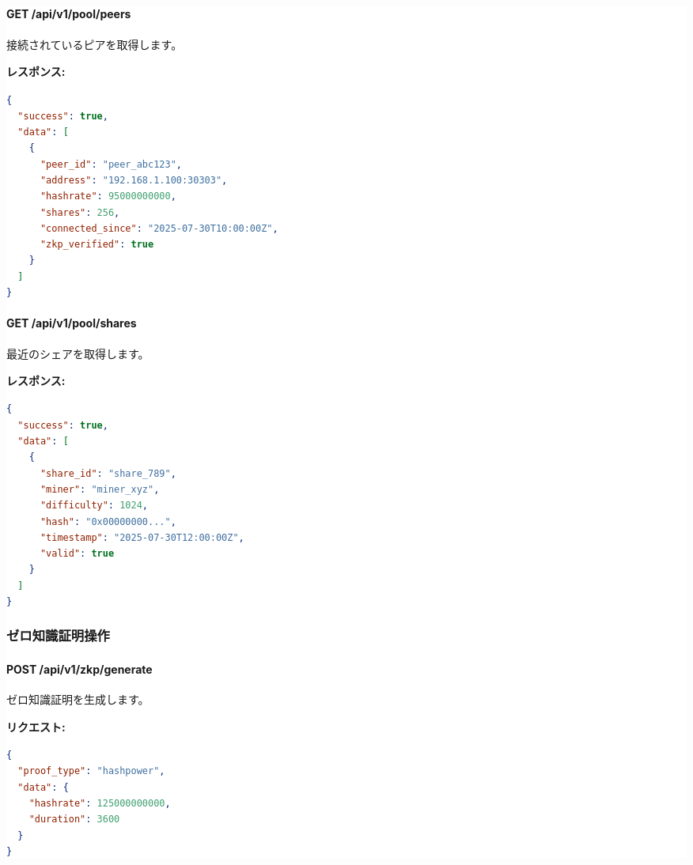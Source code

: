 #### GET /api/v1/pool/peers
接続されているピアを取得します。

**レスポンス:**
```json
{
  "success": true,
  "data": [
    {
      "peer_id": "peer_abc123",
      "address": "192.168.1.100:30303",
      "hashrate": 95000000000,
      "shares": 256,
      "connected_since": "2025-07-30T10:00:00Z",
      "zkp_verified": true
    }
  ]
}
```

#### GET /api/v1/pool/shares
最近のシェアを取得します。

**レスポンス:**
```json
{
  "success": true,
  "data": [
    {
      "share_id": "share_789",
      "miner": "miner_xyz",
      "difficulty": 1024,
      "hash": "0x00000000...",
      "timestamp": "2025-07-30T12:00:00Z",
      "valid": true
    }
  ]
}
```

### ゼロ知識証明操作

#### POST /api/v1/zkp/generate
ゼロ知識証明を生成します。

**リクエスト:**
```json
{
  "proof_type": "hashpower",
  "data": {
    "hashrate": 125000000000,
    "duration": 3600
  }
}
```
